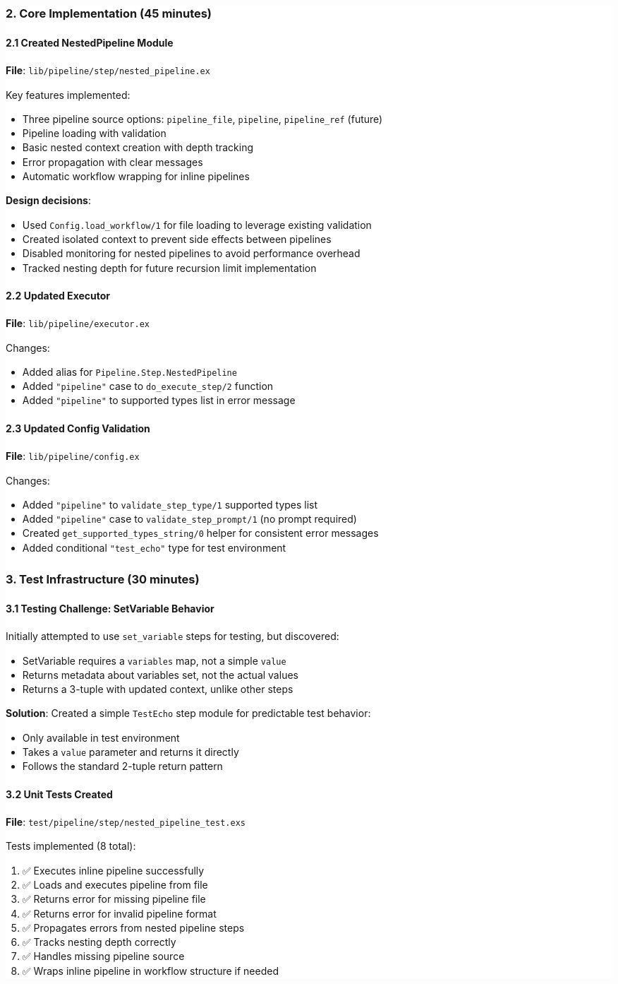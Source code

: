 ### 2. Core Implementation (45 minutes)

#### 2.1 Created NestedPipeline Module
**File**: `lib/pipeline/step/nested_pipeline.ex`

Key features implemented:
- Three pipeline source options: `pipeline_file`, `pipeline`, `pipeline_ref` (future)
- Pipeline loading with validation
- Basic nested context creation with depth tracking
- Error propagation with clear messages
- Automatic workflow wrapping for inline pipelines

**Design decisions**:
- Used `Config.load_workflow/1` for file loading to leverage existing validation
- Created isolated context to prevent side effects between pipelines
- Disabled monitoring for nested pipelines to avoid performance overhead
- Tracked nesting depth for future recursion limit implementation

#### 2.2 Updated Executor
**File**: `lib/pipeline/executor.ex`

Changes:
- Added alias for `Pipeline.Step.NestedPipeline`
- Added `"pipeline"` case to `do_execute_step/2` function
- Added `"pipeline"` to supported types list in error message

#### 2.3 Updated Config Validation
**File**: `lib/pipeline/config.ex`

Changes:
- Added `"pipeline"` to `validate_step_type/1` supported types list
- Added `"pipeline"` case to `validate_step_prompt/1` (no prompt required)
- Created `get_supported_types_string/0` helper for consistent error messages
- Added conditional `"test_echo"` type for test environment

### 3. Test Infrastructure (30 minutes)

#### 3.1 Testing Challenge: SetVariable Behavior
Initially attempted to use `set_variable` steps for testing, but discovered:
- SetVariable requires a `variables` map, not a simple `value`
- Returns metadata about variables set, not the actual values
- Returns a 3-tuple with updated context, unlike other steps

**Solution**: Created a simple `TestEcho` step module for predictable test behavior:
- Only available in test environment
- Takes a `value` parameter and returns it directly
- Follows the standard 2-tuple return pattern

#### 3.2 Unit Tests Created
**File**: `test/pipeline/step/nested_pipeline_test.exs`

Tests implemented (8 total):
1. ✅ Executes inline pipeline successfully
2. ✅ Loads and executes pipeline from file
3. ✅ Returns error for missing pipeline file
4. ✅ Returns error for invalid pipeline format
5. ✅ Propagates errors from nested pipeline steps
6. ✅ Tracks nesting depth correctly
7. ✅ Handles missing pipeline source
8. ✅ Wraps inline pipeline in workflow structure if needed
